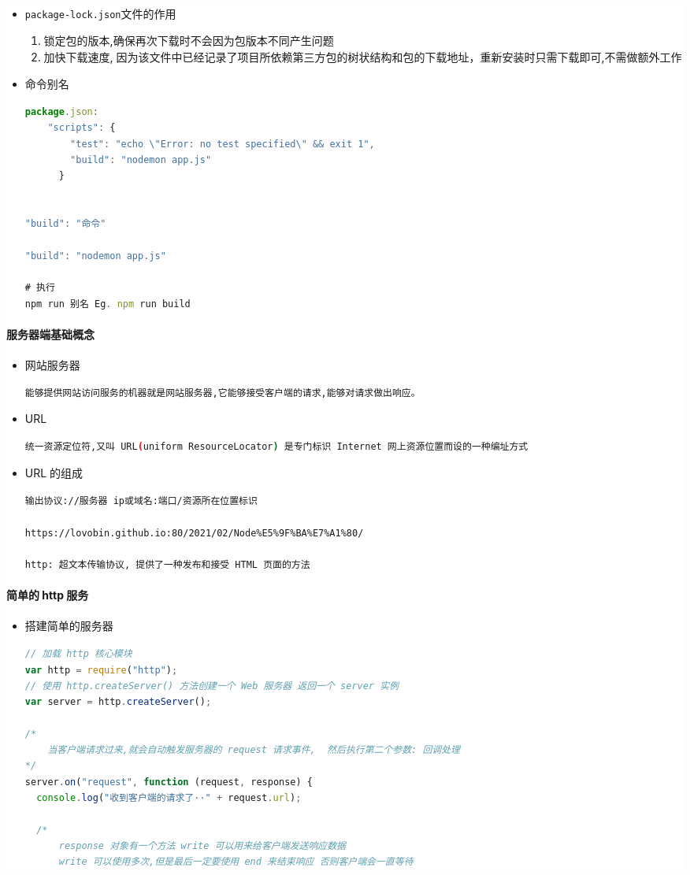 + `package-lock.json`文件的作用
  1. 锁定包的版本,确保再次下载时不会因为包版本不同产生问题
  2.  加快下载速度, 因为该文件中已经记录了项目所依赖第三方包的树状结构和包的下载地址，重新安装时只需下载即可,不需做额外工作

+ 命令别名

  ```javascript
  package.json: 
      "scripts": {
          "test": "echo \"Error: no test specified\" && exit 1",
          "build": "nodemon app.js"
        }
         
  
  "build": "命令"
  
  "build": "nodemon app.js"
  
  # 执行
  npm run 别名 Eg. npm run build
  
  ```



####   服务器端基础概念

+ 网站服务器

  ```bash
  能够提供网站访问服务的机器就是网站服务器,它能够接受客户端的请求,能够对请求做出响应。
  ```

+ URL

  ```bash
  统一资源定位符,又叫 URL(uniform ResourceLocator) 是专门标识 Internet 网上资源位置而设的一种编址方式
  ```

+ URL 的组成

  ```bash
  输出协议://服务器 ip或域名:端口/资源所在位置标识
  
  https://lovobin.github.io:80/2021/02/Node%E5%9F%BA%E7%A1%80/
  
  http: 超文本传输协议, 提供了一种发布和接受 HTML 页面的方法
  
  ```

  

####  简单的 http 服务



+ 搭建简单的服务器

  ```javascript
  // 加载 http 核心模块
  var http = require("http");
  // 使用 http.createServer() 方法创建一个 Web 服务器 返回一个 server 实例
  var server = http.createServer();
  
  /*
      当客户端请求过来,就会自动触发服务器的 request 请求事件,  然后执行第二个参数: 回调处理
  */
  server.on("request", function (request, response) {
    console.log("收到客户端的请求了··" + request.url);
  
    /*
        response 对象有一个方法 write 可以用来给客户端发送响应数据
        write 可以使用多次,但是最后一定要使用 end 来结束响应 否则客户端会一直等待
  ```